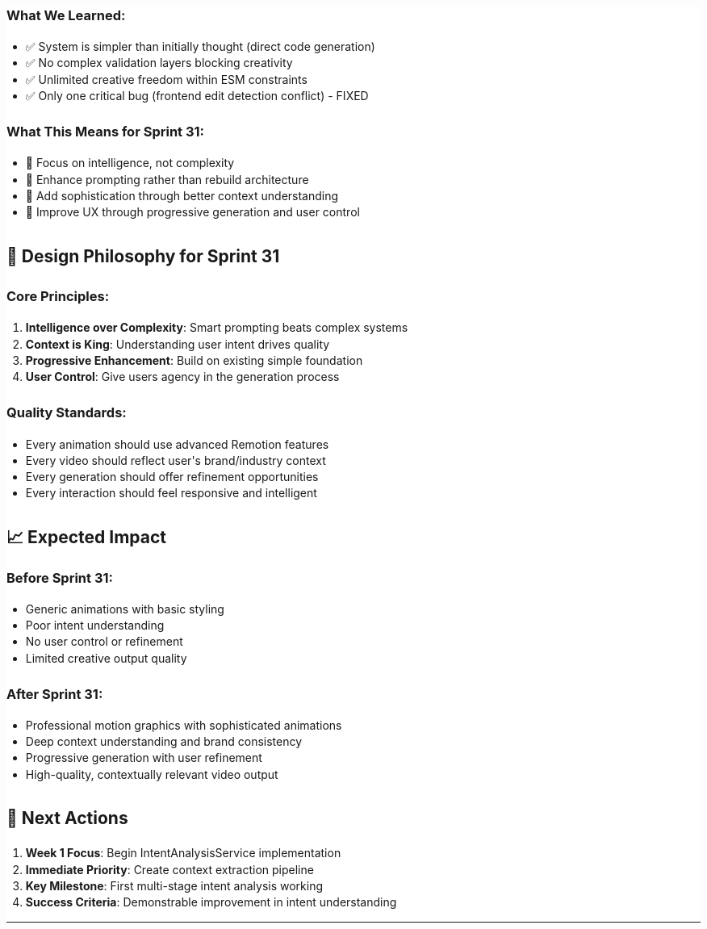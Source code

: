 ### What We Learned:
- ✅ System is simpler than initially thought (direct code generation)
- ✅ No complex validation layers blocking creativity
- ✅ Unlimited creative freedom within ESM constraints
- ✅ Only one critical bug (frontend edit detection conflict) - FIXED

### What This Means for Sprint 31:
- 🎯 Focus on intelligence, not complexity
- 🎯 Enhance prompting rather than rebuild architecture
- 🎯 Add sophistication through better context understanding
- 🎯 Improve UX through progressive generation and user control

## 🎨 Design Philosophy for Sprint 31

### Core Principles:
1. **Intelligence over Complexity**: Smart prompting beats complex systems
2. **Context is King**: Understanding user intent drives quality
3. **Progressive Enhancement**: Build on existing simple foundation
4. **User Control**: Give users agency in the generation process

### Quality Standards:
- Every animation should use advanced Remotion features
- Every video should reflect user's brand/industry context
- Every generation should offer refinement opportunities
- Every interaction should feel responsive and intelligent

## 📈 Expected Impact

### Before Sprint 31:
- Generic animations with basic styling
- Poor intent understanding
- No user control or refinement
- Limited creative output quality

### After Sprint 31:
- Professional motion graphics with sophisticated animations
- Deep context understanding and brand consistency
- Progressive generation with user refinement
- High-quality, contextually relevant video output

## 🔄 Next Actions

1. **Week 1 Focus**: Begin IntentAnalysisService implementation
2. **Immediate Priority**: Create context extraction pipeline
3. **Key Milestone**: First multi-stage intent analysis working
4. **Success Criteria**: Demonstrable improvement in intent understanding

---
